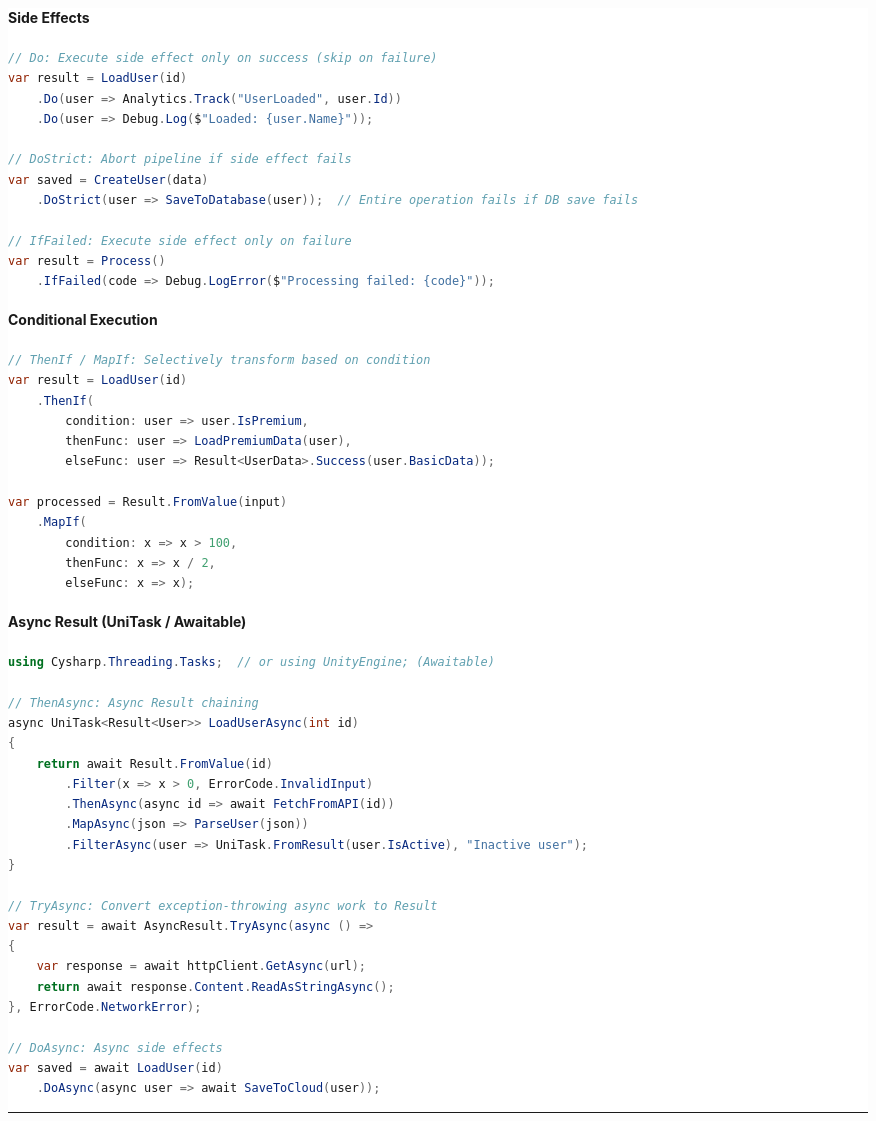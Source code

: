 #### Side Effects

```csharp
// Do: Execute side effect only on success (skip on failure)
var result = LoadUser(id)
    .Do(user => Analytics.Track("UserLoaded", user.Id))
    .Do(user => Debug.Log($"Loaded: {user.Name}"));

// DoStrict: Abort pipeline if side effect fails
var saved = CreateUser(data)
    .DoStrict(user => SaveToDatabase(user));  // Entire operation fails if DB save fails

// IfFailed: Execute side effect only on failure
var result = Process()
    .IfFailed(code => Debug.LogError($"Processing failed: {code}"));
```

#### Conditional Execution

```csharp
// ThenIf / MapIf: Selectively transform based on condition
var result = LoadUser(id)
    .ThenIf(
        condition: user => user.IsPremium,
        thenFunc: user => LoadPremiumData(user),
        elseFunc: user => Result<UserData>.Success(user.BasicData));

var processed = Result.FromValue(input)
    .MapIf(
        condition: x => x > 100,
        thenFunc: x => x / 2,
        elseFunc: x => x);
```

#### Async Result (UniTask / Awaitable)

```csharp
using Cysharp.Threading.Tasks;  // or using UnityEngine; (Awaitable)

// ThenAsync: Async Result chaining
async UniTask<Result<User>> LoadUserAsync(int id)
{
    return await Result.FromValue(id)
        .Filter(x => x > 0, ErrorCode.InvalidInput)
        .ThenAsync(async id => await FetchFromAPI(id))
        .MapAsync(json => ParseUser(json))
        .FilterAsync(user => UniTask.FromResult(user.IsActive), "Inactive user");
}

// TryAsync: Convert exception-throwing async work to Result
var result = await AsyncResult.TryAsync(async () => 
{
    var response = await httpClient.GetAsync(url);
    return await response.Content.ReadAsStringAsync();
}, ErrorCode.NetworkError);

// DoAsync: Async side effects
var saved = await LoadUser(id)
    .DoAsync(async user => await SaveToCloud(user));
```

---